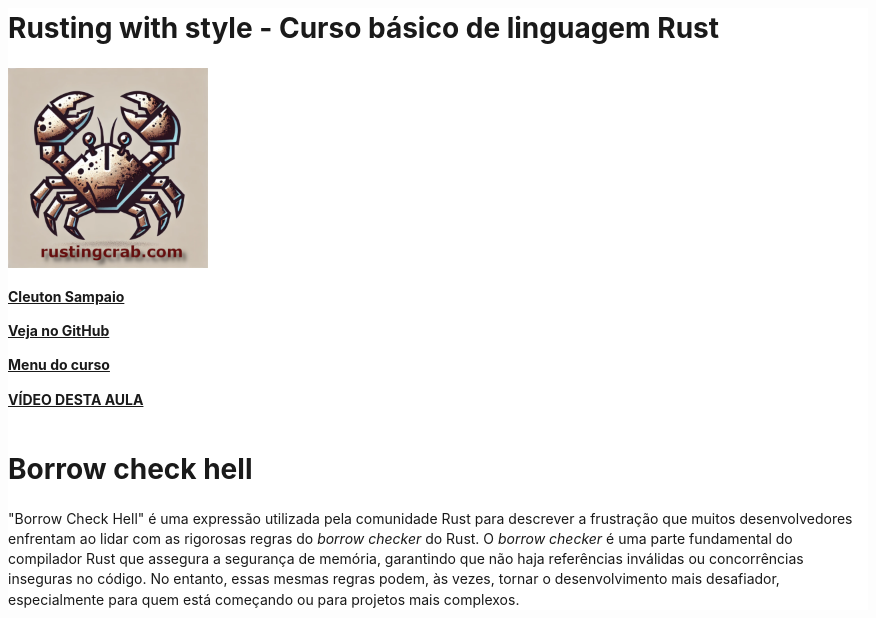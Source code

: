 # Rusting with style - Curso básico de linguagem Rust

<img src="../../rusting-crab-logo.png" alt="Descrição da imagem" style="height: 200px;">

[**Cleuton Sampaio**](https://linkedin.com/in/cleutonsampaio)

[**Veja no GitHub**](https://github.com/cleuton/rustingcrab)

[**Menu do curso**](../)

[**VÍDEO DESTA AULA**]()


# Borrow check hell

"Borrow Check Hell" é uma expressão utilizada pela comunidade Rust para descrever a frustração que muitos desenvolvedores enfrentam ao lidar com as rigorosas regras do *borrow checker* do Rust. O *borrow checker* é uma parte fundamental do compilador Rust que assegura a segurança de memória, garantindo que não haja referências inválidas ou concorrências inseguras no código. No entanto, essas mesmas regras podem, às vezes, tornar o desenvolvimento mais desafiador, especialmente para quem está começando ou para projetos mais complexos.

